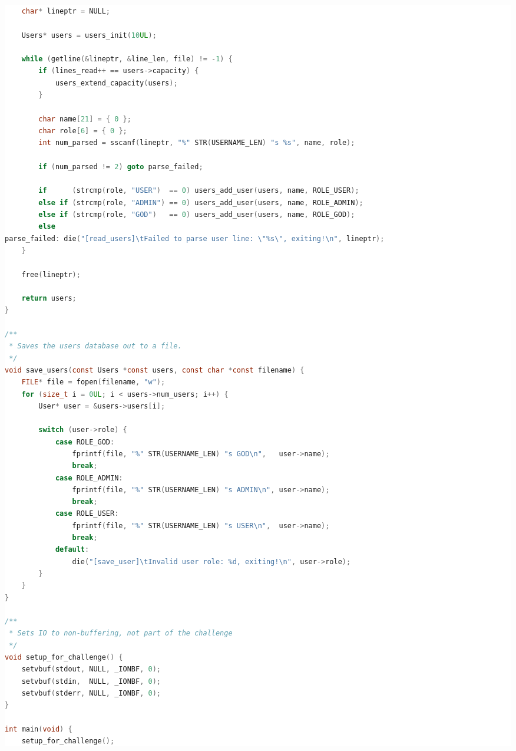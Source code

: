 ```c
	char* lineptr = NULL;

	Users* users = users_init(10UL);

	while (getline(&lineptr, &line_len, file) != -1) {
		if (lines_read++ == users->capacity) {
			users_extend_capacity(users);
		}

		char name[21] = { 0 };
		char role[6] = { 0 };
		int num_parsed = sscanf(lineptr, "%" STR(USERNAME_LEN) "s %s", name, role);

		if (num_parsed != 2) goto parse_failed;

		if      (strcmp(role, "USER")  == 0) users_add_user(users, name, ROLE_USER);
		else if (strcmp(role, "ADMIN") == 0) users_add_user(users, name, ROLE_ADMIN);
		else if (strcmp(role, "GOD")   == 0) users_add_user(users, name, ROLE_GOD);
		else
parse_failed: die("[read_users]\tFailed to parse user line: \"%s\", exiting!\n", lineptr);
	}

	free(lineptr);

	return users;
}

/**
 * Saves the users database out to a file.
 */
void save_users(const Users *const users, const char *const filename) {
	FILE* file = fopen(filename, "w");
	for (size_t i = 0UL; i < users->num_users; i++) {
		User* user = &users->users[i];

		switch (user->role) {
			case ROLE_GOD:
				fprintf(file, "%" STR(USERNAME_LEN) "s GOD\n",   user->name);
				break;
			case ROLE_ADMIN:
				fprintf(file, "%" STR(USERNAME_LEN) "s ADMIN\n", user->name);
				break;
			case ROLE_USER:
				fprintf(file, "%" STR(USERNAME_LEN) "s USER\n",  user->name);
				break;
			default:
				die("[save_user]\tInvalid user role: %d, exiting!\n", user->role);
		}
	}
}

/**
 * Sets IO to non-buffering, not part of the challenge
 */
void setup_for_challenge() {
	setvbuf(stdout, NULL, _IONBF, 0);
	setvbuf(stdin,  NULL, _IONBF, 0);
	setvbuf(stderr, NULL, _IONBF, 0);
}

int main(void) {
	setup_for_challenge();

```
